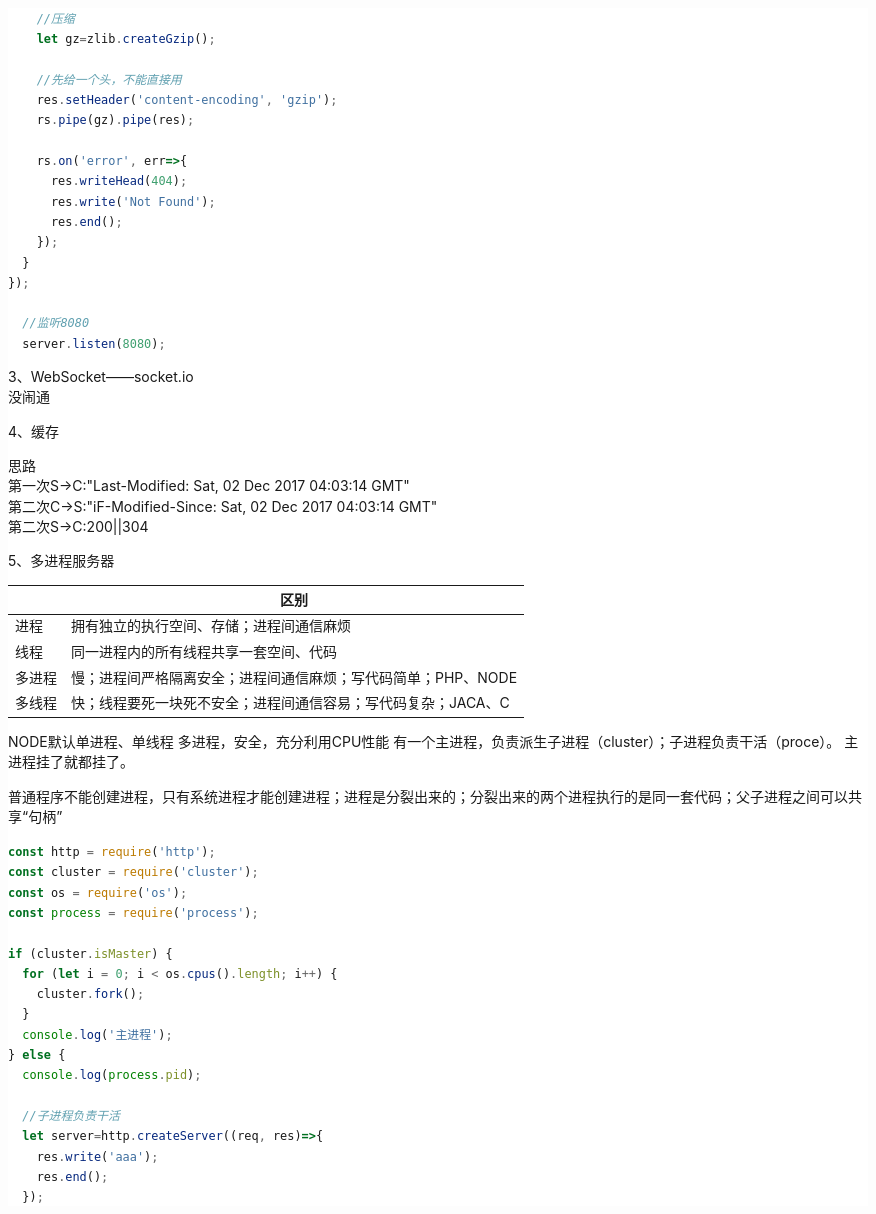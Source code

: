 ```js
    //压缩
    let gz=zlib.createGzip();

    //先给一个头，不能直接用
    res.setHeader('content-encoding', 'gzip');
    rs.pipe(gz).pipe(res);

    rs.on('error', err=>{
      res.writeHead(404);
      res.write('Not Found');
      res.end();
    });
  }
});

  //监听8080
  server.listen(8080);
```

3、WebSocket——socket.io  
没闹通

4、缓存

思路  
第一次S->C:"Last-Modified: Sat, 02 Dec 2017 04:03:14 GMT"  
第二次C->S:"iF-Modified-Since: Sat, 02 Dec 2017 04:03:14 GMT"  
第二次S->C:200||304  

5、多进程服务器

|       |                 区别               |
|-------|-------------------------------------|
| 进程  |   拥有独立的执行空间、存储；进程间通信麻烦|
| 线程  |   同一进程内的所有线程共享一套空间、代码  |  
| 多进程  | 慢；进程间严格隔离安全；进程间通信麻烦；写代码简单；PHP、NODE|
| 多线程  | 快；线程要死一块死不安全；进程间通信容易；写代码复杂；JACA、C|

NODE默认单进程、单线程
多进程，安全，充分利用CPU性能
有一个主进程，负责派生子进程（cluster）；子进程负责干活（proce）。
主进程挂了就都挂了。  

普通程序不能创建进程，只有系统进程才能创建进程；进程是分裂出来的；分裂出来的两个进程执行的是同一套代码；父子进程之间可以共享“句柄”

```js
const http = require('http');
const cluster = require('cluster');
const os = require('os');
const process = require('process');

if (cluster.isMaster) {
  for (let i = 0; i < os.cpus().length; i++) {
    cluster.fork();
  }
  console.log('主进程');
} else {
  console.log(process.pid);

  //子进程负责干活
  let server=http.createServer((req, res)=>{
    res.write('aaa');
    res.end();
  });
```